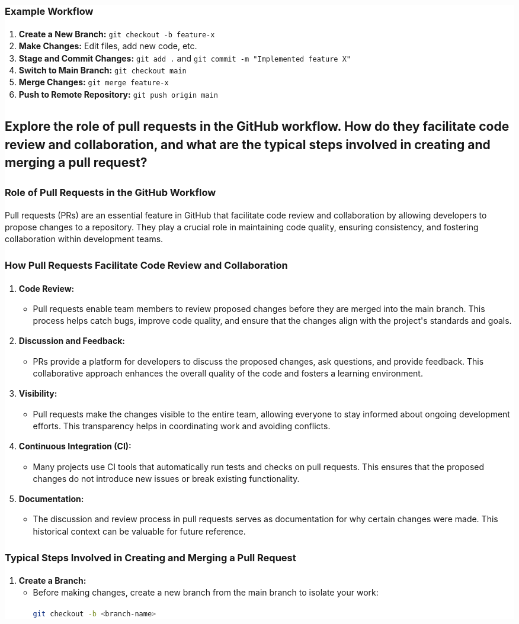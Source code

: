### Example Workflow

1. **Create a New Branch:** `git checkout -b feature-x`
2. **Make Changes:** Edit files, add new code, etc.
3. **Stage and Commit Changes:** `git add .` and `git commit -m "Implemented feature X"`
4. **Switch to Main Branch:** `git checkout main`
5. **Merge Changes:** `git merge feature-x`
6. **Push to Remote Repository:** `git push origin main`

 

## Explore the role of pull requests in the GitHub workflow. How do they facilitate code review and collaboration, and what are the typical steps involved in creating and merging a pull request?


### Role of Pull Requests in the GitHub Workflow

Pull requests (PRs) are an essential feature in GitHub that facilitate code review and collaboration by allowing developers to propose changes to a repository. They play a crucial role in maintaining code quality, ensuring consistency, and fostering collaboration within development teams.

### How Pull Requests Facilitate Code Review and Collaboration

1. **Code Review:**
   - Pull requests enable team members to review proposed changes before they are merged into the main branch. This process helps catch bugs, improve code quality, and ensure that the changes align with the project's standards and goals.

2. **Discussion and Feedback:**
   - PRs provide a platform for developers to discuss the proposed changes, ask questions, and provide feedback. This collaborative approach enhances the overall quality of the code and fosters a learning environment.

3. **Visibility:**
   - Pull requests make the changes visible to the entire team, allowing everyone to stay informed about ongoing development efforts. This transparency helps in coordinating work and avoiding conflicts.

4. **Continuous Integration (CI):**
   - Many projects use CI tools that automatically run tests and checks on pull requests. This ensures that the proposed changes do not introduce new issues or break existing functionality.

5. **Documentation:**
   - The discussion and review process in pull requests serves as documentation for why certain changes were made. This historical context can be valuable for future reference.

### Typical Steps Involved in Creating and Merging a Pull Request

1. **Create a Branch:**
   - Before making changes, create a new branch from the main branch to isolate your work:
     ```bash
     git checkout -b <branch-name>
     ```
